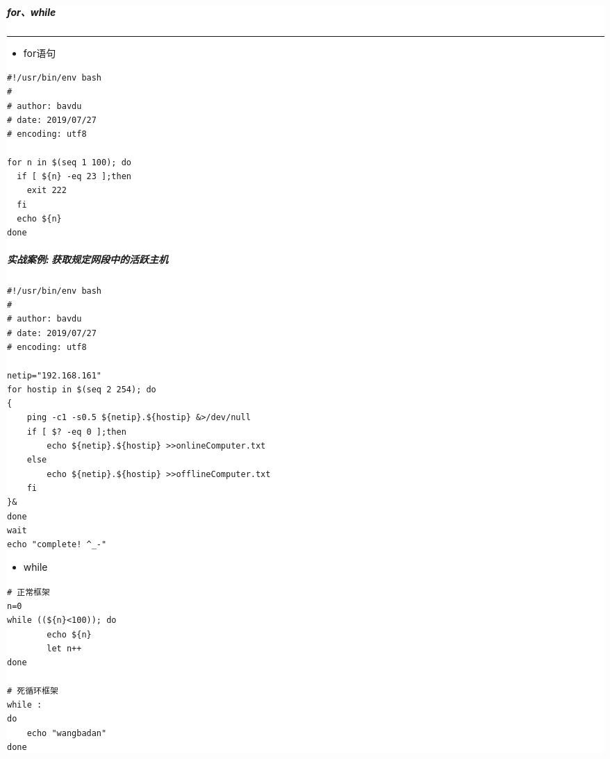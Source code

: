 

##### for、while

---

- for语句

```shell
#!/usr/bin/env bash
#
# author: bavdu
# date: 2019/07/27
# encoding: utf8

for n in $(seq 1 100); do
  if [ ${n} -eq 23 ];then
    exit 222
  fi
  echo ${n}
done
```

##### 实战案例: 获取规定网段中的活跃主机

```shell
#!/usr/bin/env bash
#
# author: bavdu
# date: 2019/07/27
# encoding: utf8

netip="192.168.161"
for hostip in $(seq 2 254); do
{
	ping -c1 -s0.5 ${netip}.${hostip} &>/dev/null
	if [ $? -eq 0 ];then
		echo ${netip}.${hostip} >>onlineComputer.txt
	else
		echo ${netip}.${hostip} >>offlineComputer.txt
	fi
}&
done
wait
echo "complete! ^_-"
```

- while

```shell
# 正常框架
n=0
while ((${n}<100)); do
        echo ${n}
        let n++
done

# 死循环框架
while :
do
	echo "wangbadan"
done
```

